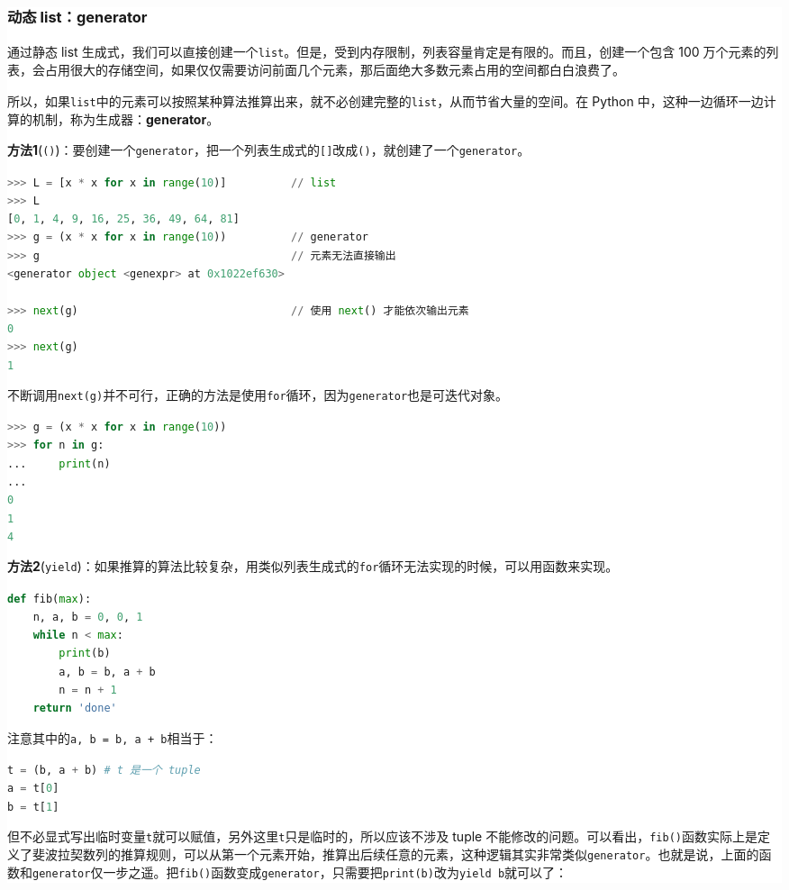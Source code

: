 ### 动态 list：generator

通过静态 list 生成式，我们可以直接创建一个`list`。但是，受到内存限制，列表容量肯定是有限的。而且，创建一个包含 100 万个元素的列表，会占用很大的存储空间，如果仅仅需要访问前面几个元素，那后面绝大多数元素占用的空间都白白浪费了。

所以，如果`list`中的元素可以按照某种算法推算出来，就不必创建完整的`list`，从而节省大量的空间。在 Python 中，这种一边循环一边计算的机制，称为生成器：**generator**。

**方法1**(`()`)：要创建一个`generator`，把一个列表生成式的`[]`改成`()`，就创建了一个`generator`。

```python
>>> L = [x * x for x in range(10)]          // list
>>> L
[0, 1, 4, 9, 16, 25, 36, 49, 64, 81]
>>> g = (x * x for x in range(10))          // generator
>>> g                                       // 元素无法直接输出
<generator object <genexpr> at 0x1022ef630>

>>> next(g)                                 // 使用 next() 才能依次输出元素
0
>>> next(g)
1
```

不断调用`next(g)`并不可行，正确的方法是使用`for`循环，因为`generator`也是可迭代对象。

```python
>>> g = (x * x for x in range(10))
>>> for n in g:
...     print(n)
... 
0
1
4
```

**方法2**(`yield`)：如果推算的算法比较复杂，用类似列表生成式的`for`循环无法实现的时候，可以用函数来实现。

```python
def fib(max):
    n, a, b = 0, 0, 1
    while n < max:
        print(b)
        a, b = b, a + b
        n = n + 1
    return 'done'
```

注意其中的`a, b = b, a + b`相当于：

```python
t = (b, a + b) # t 是一个 tuple
a = t[0]
b = t[1]
```

但不必显式写出临时变量`t`就可以赋值，另外这里`t`只是临时的，所以应该不涉及 tuple 不能修改的问题。可以看出，`fib()`函数实际上是定义了斐波拉契数列的推算规则，可以从第一个元素开始，推算出后续任意的元素，这种逻辑其实非常类似`generator`。也就是说，上面的函数和`generator`仅一步之遥。把`fib()`函数变成`generator`，只需要把`print(b)`改为`yield b`就可以了：
